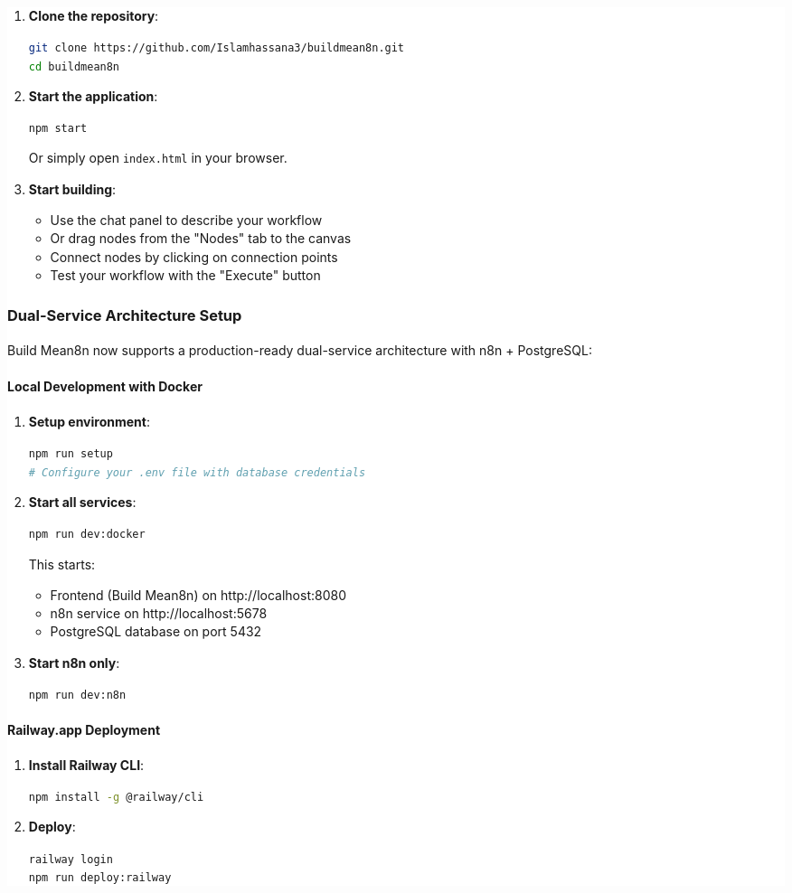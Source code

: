 1. **Clone the repository**:

   ```bash
   git clone https://github.com/Islamhassana3/buildmean8n.git
   cd buildmean8n
   ```

2. **Start the application**:

   ```bash
   npm start
   ```

   Or simply open `index.html` in your browser.

3. **Start building**:
   - Use the chat panel to describe your workflow
   - Or drag nodes from the "Nodes" tab to the canvas
   - Connect nodes by clicking on connection points
   - Test your workflow with the "Execute" button

### Dual-Service Architecture Setup

Build Mean8n now supports a production-ready dual-service architecture with n8n + PostgreSQL:

#### Local Development with Docker

1. **Setup environment**:

   ```bash
   npm run setup
   # Configure your .env file with database credentials
   ```

2. **Start all services**:

   ```bash
   npm run dev:docker
   ```

   This starts:
   - Frontend (Build Mean8n) on http://localhost:8080
   - n8n service on http://localhost:5678
   - PostgreSQL database on port 5432

3. **Start n8n only**:
   ```bash
   npm run dev:n8n
   ```

#### Railway.app Deployment

1. **Install Railway CLI**:

   ```bash
   npm install -g @railway/cli
   ```

2. **Deploy**:

   ```bash
   railway login
   npm run deploy:railway
   ```
